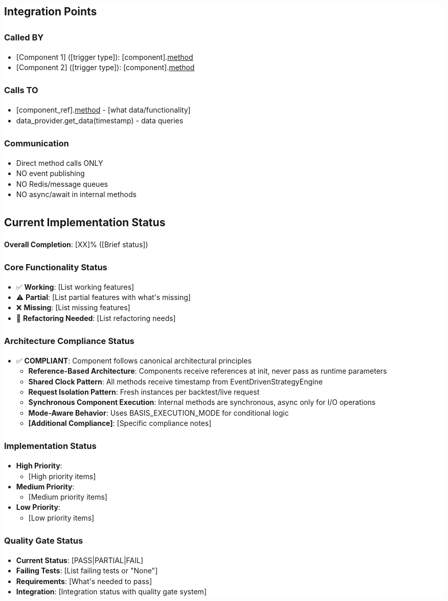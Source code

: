 ## Integration Points

### Called BY
- [Component 1] ([trigger type]): [component].[method](timestamp, '[trigger]')
- [Component 2] ([trigger type]): [component].[method](timestamp, '[trigger]')

### Calls TO
- [component_ref].[method]() - [what data/functionality]
- data_provider.get_data(timestamp) - data queries

### Communication
- Direct method calls ONLY
- NO event publishing
- NO Redis/message queues
- NO async/await in internal methods

## Current Implementation Status

**Overall Completion**: [XX]% ([Brief status])

### **Core Functionality Status**
- ✅ **Working**: [List working features]
- ⚠️ **Partial**: [List partial features with what's missing]
- ❌ **Missing**: [List missing features]
- 🔄 **Refactoring Needed**: [List refactoring needs]

### **Architecture Compliance Status**
- ✅ **COMPLIANT**: Component follows canonical architectural principles
  - **Reference-Based Architecture**: Components receive references at init, never pass as runtime parameters
  - **Shared Clock Pattern**: All methods receive timestamp from EventDrivenStrategyEngine
  - **Request Isolation Pattern**: Fresh instances per backtest/live request
  - **Synchronous Component Execution**: Internal methods are synchronous, async only for I/O operations
  - **Mode-Aware Behavior**: Uses BASIS_EXECUTION_MODE for conditional logic
  - **[Additional Compliance]**: [Specific compliance notes]

### **Implementation Status**
- **High Priority**:
  - [High priority items]
- **Medium Priority**:
  - [Medium priority items]
- **Low Priority**:
  - [Low priority items]

### **Quality Gate Status**
- **Current Status**: [PASS|PARTIAL|FAIL]
- **Failing Tests**: [List failing tests or "None"]
- **Requirements**: [What's needed to pass]
- **Integration**: [Integration status with quality gate system]
